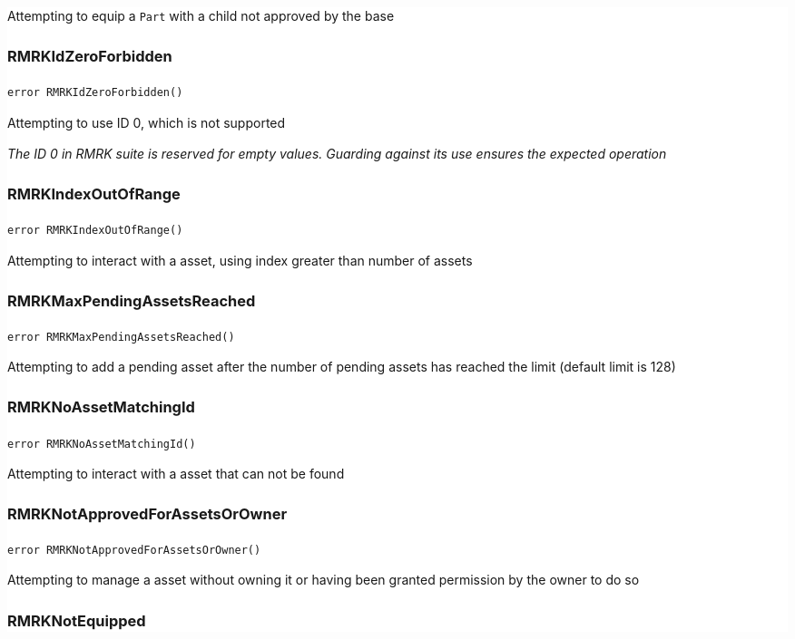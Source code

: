 Attempting to equip a `Part` with a child not approved by the base




### RMRKIdZeroForbidden

```solidity
error RMRKIdZeroForbidden()
```

Attempting to use ID 0, which is not supported

*The ID 0 in RMRK suite is reserved for empty values. Guarding against its use ensures the expected operation*


### RMRKIndexOutOfRange

```solidity
error RMRKIndexOutOfRange()
```

Attempting to interact with a asset, using index greater than number of assets




### RMRKMaxPendingAssetsReached

```solidity
error RMRKMaxPendingAssetsReached()
```

Attempting to add a pending asset after the number of pending assets has reached the limit (default limit is  128)




### RMRKNoAssetMatchingId

```solidity
error RMRKNoAssetMatchingId()
```

Attempting to interact with a asset that can not be found




### RMRKNotApprovedForAssetsOrOwner

```solidity
error RMRKNotApprovedForAssetsOrOwner()
```

Attempting to manage a asset without owning it or having been granted permission by the owner to do so




### RMRKNotEquipped
